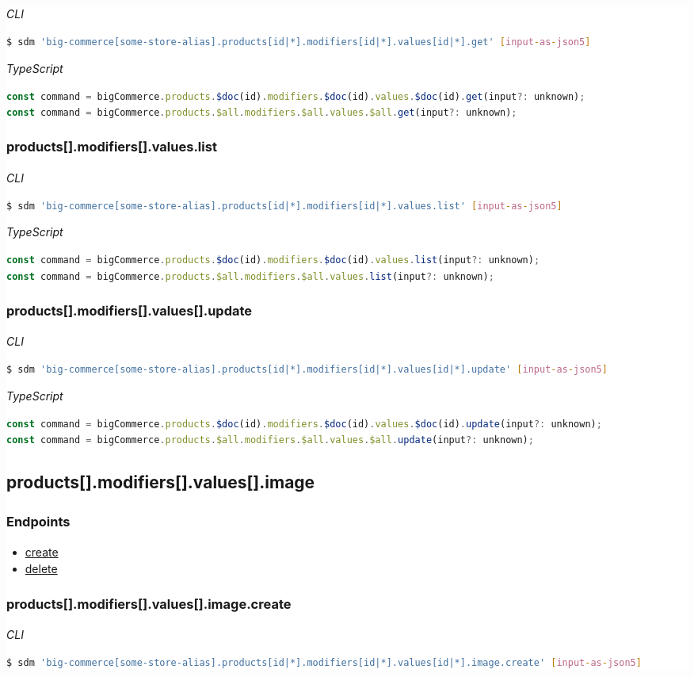 *CLI*
```sh
$ sdm 'big-commerce[some-store-alias].products[id|*].modifiers[id|*].values[id|*].get' [input-as-json5]
```

*TypeScript*
```javascript
const command = bigCommerce.products.$doc(id).modifiers.$doc(id).values.$doc(id).get(input?: unknown);
const command = bigCommerce.products.$all.modifiers.$all.values.$all.get(input?: unknown);
```


### products[].modifiers[].values.list

*CLI*
```sh
$ sdm 'big-commerce[some-store-alias].products[id|*].modifiers[id|*].values.list' [input-as-json5]
```

*TypeScript*
```javascript
const command = bigCommerce.products.$doc(id).modifiers.$doc(id).values.list(input?: unknown);
const command = bigCommerce.products.$all.modifiers.$all.values.list(input?: unknown);
```


### products[].modifiers[].values[].update

*CLI*
```sh
$ sdm 'big-commerce[some-store-alias].products[id|*].modifiers[id|*].values[id|*].update' [input-as-json5]
```

*TypeScript*
```javascript
const command = bigCommerce.products.$doc(id).modifiers.$doc(id).values.$doc(id).update(input?: unknown);
const command = bigCommerce.products.$all.modifiers.$all.values.$all.update(input?: unknown);
```


## products[].modifiers[].values[].image

### Endpoints

 * [create](#productsmodifiersvaluesimagecreate)
 * [delete](#productsmodifiersvaluesimagedelete)

### products[].modifiers[].values[].image.create

*CLI*
```sh
$ sdm 'big-commerce[some-store-alias].products[id|*].modifiers[id|*].values[id|*].image.create' [input-as-json5]
```
